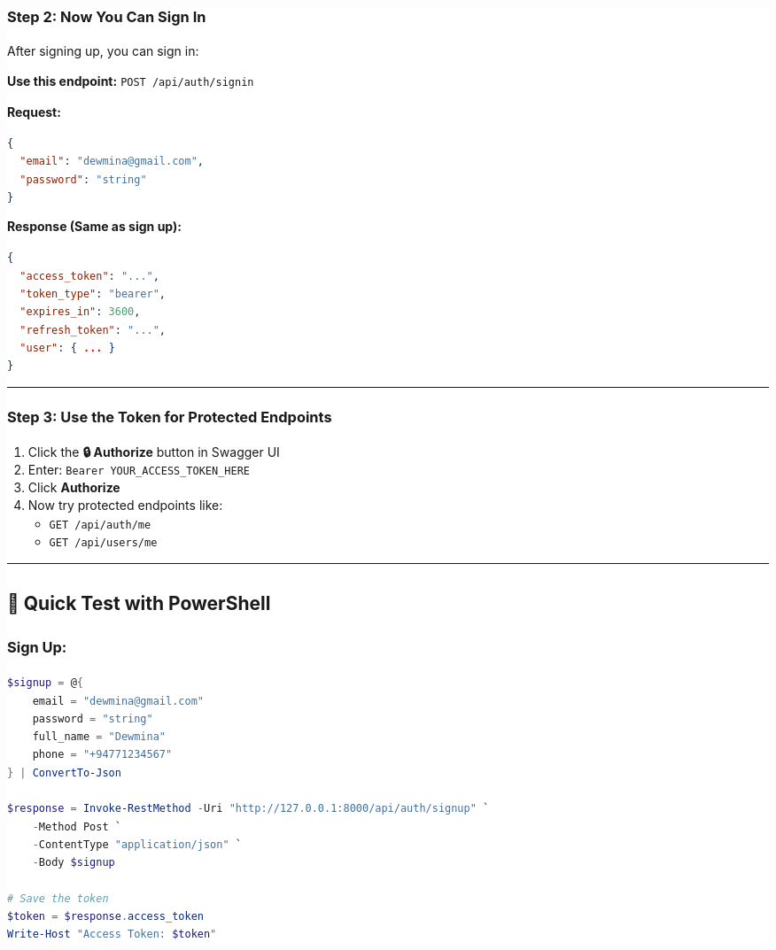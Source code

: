 
### Step 2: Now You Can Sign In

After signing up, you can sign in:

**Use this endpoint:** `POST /api/auth/signin`

**Request:**
```json
{
  "email": "dewmina@gmail.com",
  "password": "string"
}
```

**Response (Same as sign up):**
```json
{
  "access_token": "...",
  "token_type": "bearer",
  "expires_in": 3600,
  "refresh_token": "...",
  "user": { ... }
}
```

---

### Step 3: Use the Token for Protected Endpoints

1. Click the **🔒 Authorize** button in Swagger UI
2. Enter: `Bearer YOUR_ACCESS_TOKEN_HERE`
3. Click **Authorize**
4. Now try protected endpoints like:
   - `GET /api/auth/me`
   - `GET /api/users/me`

---

## 🧪 Quick Test with PowerShell

### Sign Up:
```powershell
$signup = @{
    email = "dewmina@gmail.com"
    password = "string"
    full_name = "Dewmina"
    phone = "+94771234567"
} | ConvertTo-Json

$response = Invoke-RestMethod -Uri "http://127.0.0.1:8000/api/auth/signup" `
    -Method Post `
    -ContentType "application/json" `
    -Body $signup

# Save the token
$token = $response.access_token
Write-Host "Access Token: $token"
```
